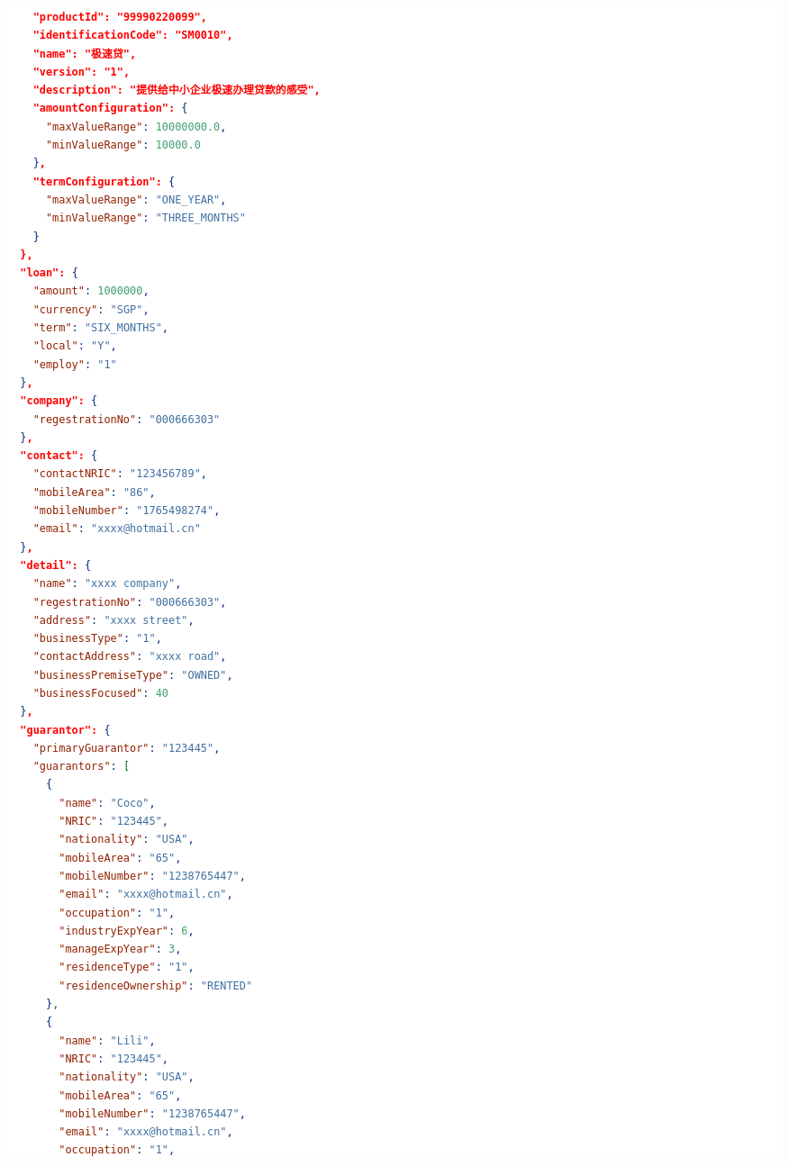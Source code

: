 ```json
    "productId": "99990220099",
    "identificationCode": "SM0010",
    "name": "极速贷",
    "version": "1",
    "description": "提供给中小企业极速办理贷款的感受",
    "amountConfiguration": {
      "maxValueRange": 10000000.0,
      "minValueRange": 10000.0
    },
    "termConfiguration": {
      "maxValueRange": "ONE_YEAR",
      "minValueRange": "THREE_MONTHS"
    }
  },
  "loan": {
    "amount": 1000000,
    "currency": "SGP",
    "term": "SIX_MONTHS",
    "local": "Y",
    "employ": "1"
  },
  "company": {
    "regestrationNo": "000666303"
  },
  "contact": {
    "contactNRIC": "123456789",
    "mobileArea": "86",
    "mobileNumber": "1765498274",
    "email": "xxxx@hotmail.cn"
  },
  "detail": {
    "name": "xxxx company",
    "regestrationNo": "000666303",
    "address": "xxxx street",
    "businessType": "1",
    "contactAddress": "xxxx road",
    "businessPremiseType": "OWNED",
    "businessFocused": 40
  },
  "guarantor": {
    "primaryGuarantor": "123445",
    "guarantors": [
      {
        "name": "Coco",
        "NRIC": "123445",
        "nationality": "USA",
        "mobileArea": "65",
        "mobileNumber": "1238765447",
        "email": "xxxx@hotmail.cn",
        "occupation": "1",
        "industryExpYear": 6,
        "manageExpYear": 3,
        "residenceType": "1",
        "residenceOwnership": "RENTED"
      },
      {
        "name": "Lili",
        "NRIC": "123445",
        "nationality": "USA",
        "mobileArea": "65",
        "mobileNumber": "1238765447",
        "email": "xxxx@hotmail.cn",
        "occupation": "1",
```